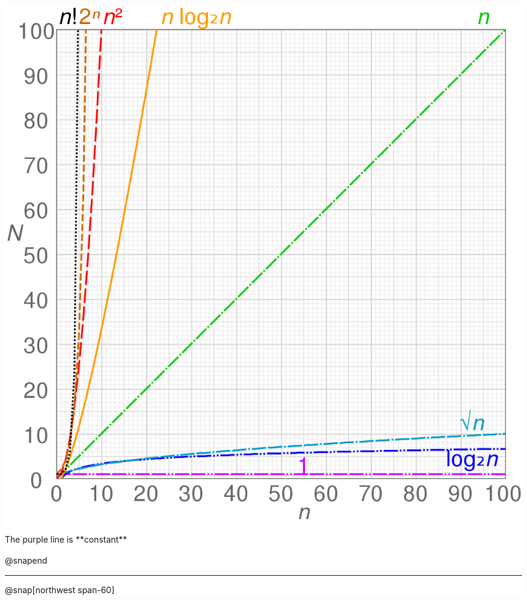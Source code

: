![complexity graph](linear-ds/images/tads-complexity-graphs.png)

<p class="small">The purple line is **constant**</p>
@snapend

---

@snap[northwest span-60]
